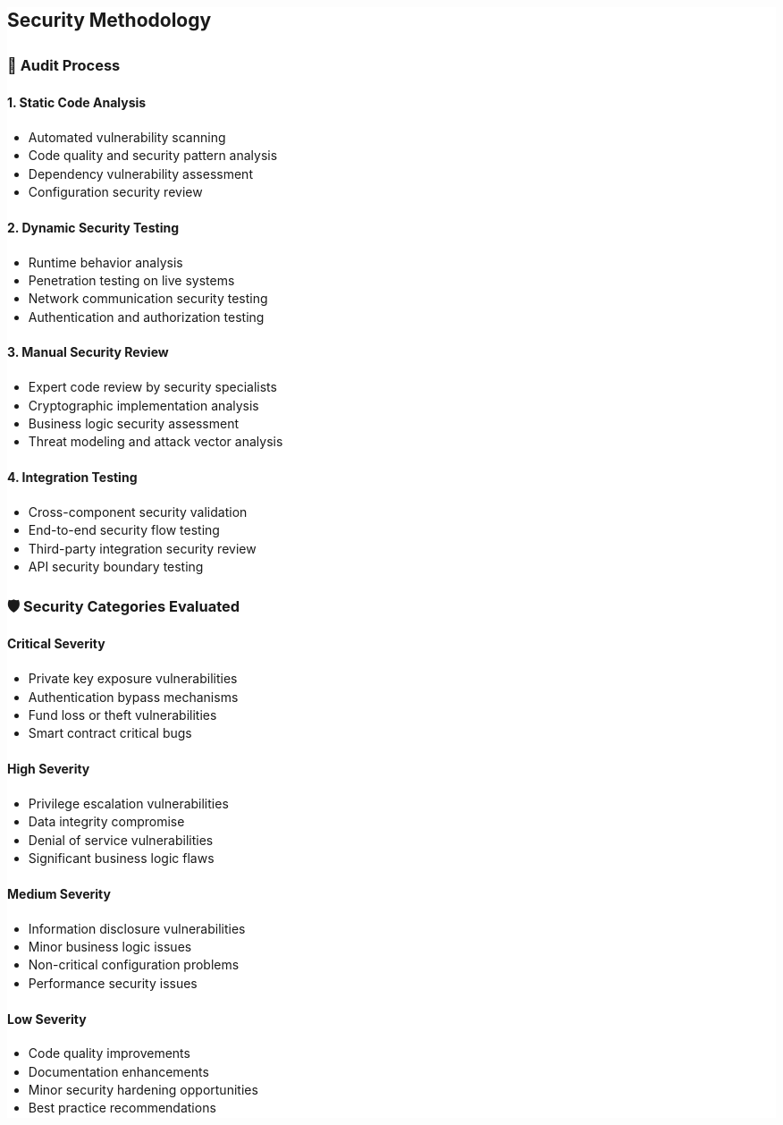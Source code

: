 ## Security Methodology

### 🔬 **Audit Process**

#### 1. **Static Code Analysis**
- Automated vulnerability scanning
- Code quality and security pattern analysis
- Dependency vulnerability assessment
- Configuration security review

#### 2. **Dynamic Security Testing**
- Runtime behavior analysis
- Penetration testing on live systems
- Network communication security testing
- Authentication and authorization testing

#### 3. **Manual Security Review**
- Expert code review by security specialists
- Cryptographic implementation analysis
- Business logic security assessment
- Threat modeling and attack vector analysis

#### 4. **Integration Testing**
- Cross-component security validation
- End-to-end security flow testing
- Third-party integration security review
- API security boundary testing

### 🛡️ **Security Categories Evaluated**

#### **Critical Severity**
- Private key exposure vulnerabilities
- Authentication bypass mechanisms
- Fund loss or theft vulnerabilities
- Smart contract critical bugs

#### **High Severity** 
- Privilege escalation vulnerabilities
- Data integrity compromise
- Denial of service vulnerabilities
- Significant business logic flaws

#### **Medium Severity**
- Information disclosure vulnerabilities
- Minor business logic issues
- Non-critical configuration problems
- Performance security issues

#### **Low Severity**
- Code quality improvements
- Documentation enhancements
- Minor security hardening opportunities
- Best practice recommendations
